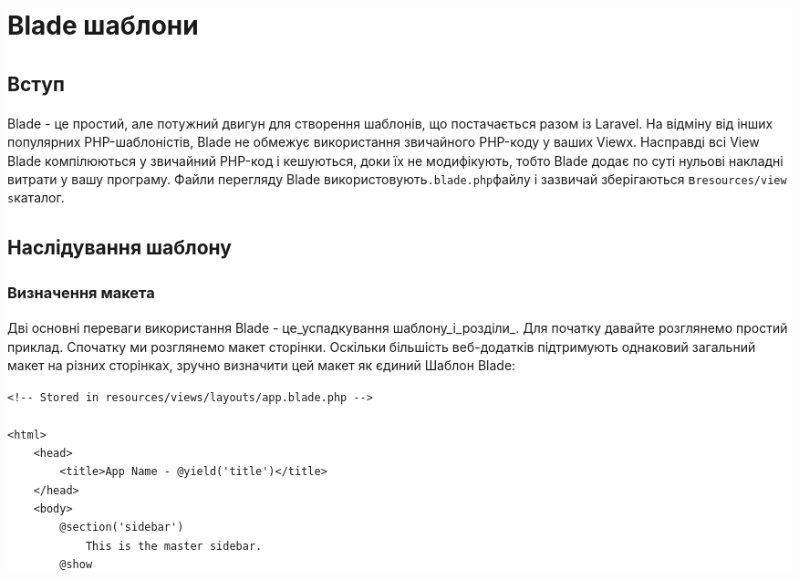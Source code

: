 # Blade шаблони

[comment]: <> (-   [Вступ]&#40;#introduction&#41;)

[comment]: <> (-   [Наслідування шаблону]&#40;#template-inheritance&#41;)

[comment]: <> (    -   [Визначення макета]&#40;#defining-a-layout&#41;)

[comment]: <> (    -   [Розширення макета]&#40;#extending-a-layout&#41;)

[comment]: <> (-   [Відображення даних]&#40;#displaying-data&#41;)

[comment]: <> (    -   [Blade & JavaScript Frameworks]&#40;#blade-and-javascript-frameworks&#41;)

[comment]: <> (-   [Структури управління]&#40;#control-structures&#41;)

[comment]: <> (    -   [If Statements]&#40;#if-statements&#41;)

[comment]: <> (    -   [Switch Statements]&#40;#switch-statements&#41;)

[comment]: <> (    -   [Loops]&#40;#loops&#41;)

[comment]: <> (    -   [Змінна Loops]&#40;#the-loop-variable&#41;)

[comment]: <> (    -   [Коментарі]&#40;#comments&#41;)

[comment]: <> (    -   [PHP]&#40;#php&#41;)

[comment]: <> (    -   [`@once`Директива]&#40;#the-once-directive&#41;)

[comment]: <> (-   [Форми]&#40;#forms&#41;)

[comment]: <> (    -   [Поле CSRF]&#40;#csrf-field&#41;)

[comment]: <> (    -   [Поле методу]&#40;#method-field&#41;)

[comment]: <> (    -   [Помилки Validation]&#40;#validation-errors&#41;)

[comment]: <> (-   [Компоненти]&#40;#components&#41;)

[comment]: <> (    -   [Відображення компонентів]&#40;#displaying-components&#41;)

[comment]: <> (    -   [Передача даних в компоненти]&#40;#passing-data-to-components&#41;)

[comment]: <> (    -   [Управління атрибутами]&#40;#managing-attributes&#41;)

[comment]: <> (    -   [Слоти]&#40;#slots&#41;)

[comment]: <> (    -   [Inline Views компонентів]&#40;#inline-component-views&#41;)

[comment]: <> (    -   [Анонімні компоненти]&#40;#anonymous-components&#41;)

[comment]: <> (    -   [Динамічні компоненти]&#40;#dynamic-components&#41;)

[comment]: <> (-   [Including Subviews]&#40;#including-subviews&#41;)

[comment]: <> (    -   [Rendering Views для колекцій]&#40;#rendering-views-for-collections&#41;)

[comment]: <> (-   [Стеки]&#40;#stacks&#41;)

[comment]: <> (-   [Сервісна ін’єкція]&#40;#service-injection&#41;)

[comment]: <> (-   [Extending Blade]&#40;#extending-blade&#41;)

[comment]: <> (    -   [Спеціальні Statements If]&#40;#custom-if-statements&#41;)

<a name="introduction"></a>

## Вступ

Blade - це простий, але потужний двигун для створення шаблонів, що постачається разом із Laravel. На відміну від інших популярних PHP-шаблоністів, Blade не обмежує використання звичайного PHP-коду у ваших Viewх. Насправді всі View Blade компілюються у звичайний PHP-код і кешуються, доки їх не модифікують, тобто Blade додає по суті нульові накладні витрати у вашу програму. Файли перегляду Blade використовують`.blade.php`файлу і зазвичай зберігаються в`resources/views`каталог.

<a name="template-inheritance"></a>

## Наслідування шаблону

<a name="defining-a-layout"></a>

### Визначення макета

Дві основні переваги використання Blade - це_успадкування шаблону_і_розділи_. Для початку давайте розглянемо простий приклад. Спочатку ми розглянемо макет сторінки. Оскільки більшість веб-додатків підтримують однаковий загальний макет на різних сторінках, зручно визначити цей макет як єдиний Шаблон Blade:

    <!-- Stored in resources/views/layouts/app.blade.php -->

    <html>
        <head>
            <title>App Name - @yield('title')</title>
        </head>
        <body>
            @section('sidebar')
                This is the master sidebar.
            @show
